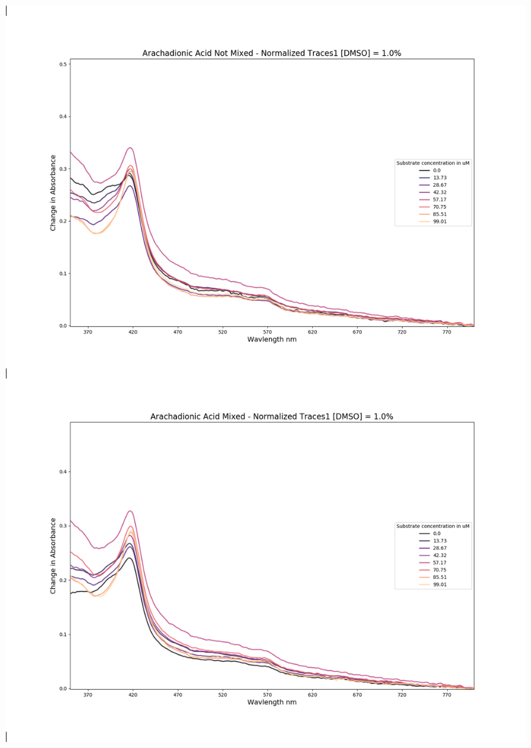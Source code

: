 |![](img_old/Arachadionic_Acid_Not_Mixed_-_Normalized_Traces1_[DMSO]_=_1.0%_.png)|![](img_old/Arachadionic_Acid_Mixed_-_Normalized_Traces1_[DMSO]_=_1.0%_.png)|
